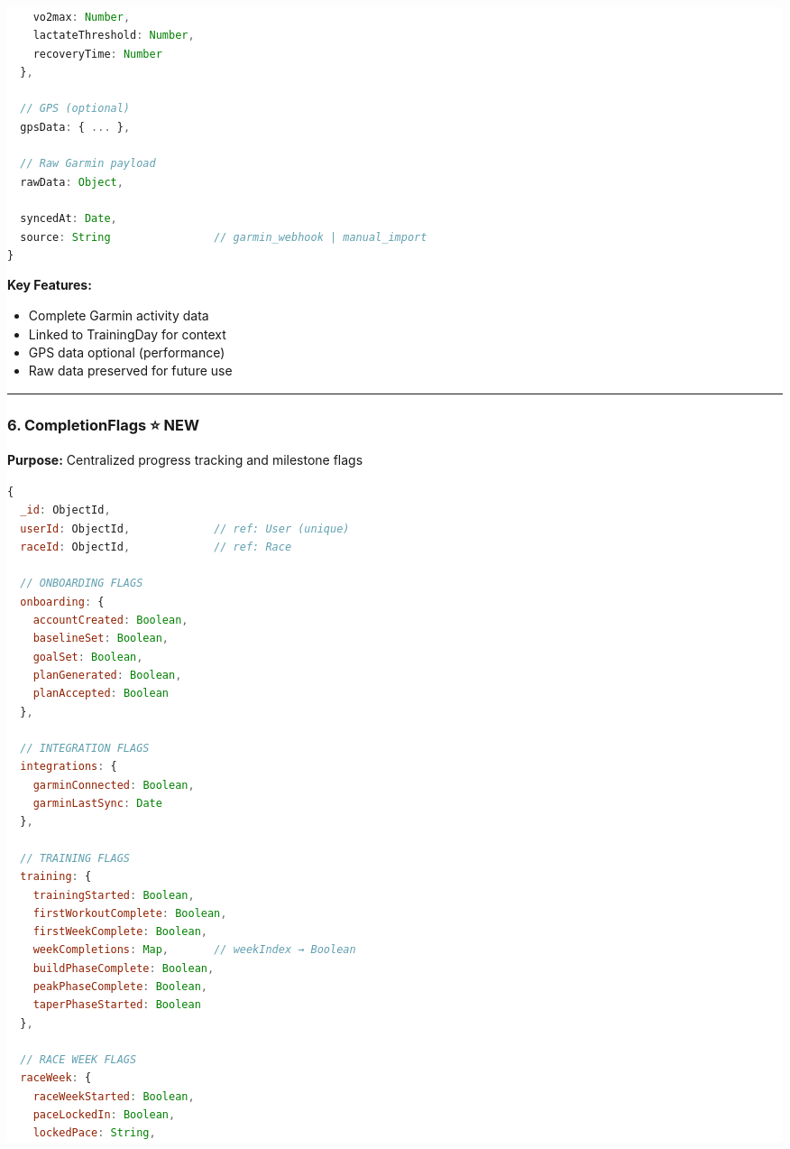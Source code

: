 ```javascript
    vo2max: Number,
    lactateThreshold: Number,
    recoveryTime: Number
  },
  
  // GPS (optional)
  gpsData: { ... },
  
  // Raw Garmin payload
  rawData: Object,
  
  syncedAt: Date,
  source: String                // garmin_webhook | manual_import
}
```

**Key Features:**
- Complete Garmin activity data
- Linked to TrainingDay for context
- GPS data optional (performance)
- Raw data preserved for future use

---

### 6. **CompletionFlags** ⭐ NEW
**Purpose:** Centralized progress tracking and milestone flags

```javascript
{
  _id: ObjectId,
  userId: ObjectId,             // ref: User (unique)
  raceId: ObjectId,             // ref: Race
  
  // ONBOARDING FLAGS
  onboarding: {
    accountCreated: Boolean,
    baselineSet: Boolean,
    goalSet: Boolean,
    planGenerated: Boolean,
    planAccepted: Boolean
  },
  
  // INTEGRATION FLAGS
  integrations: {
    garminConnected: Boolean,
    garminLastSync: Date
  },
  
  // TRAINING FLAGS
  training: {
    trainingStarted: Boolean,
    firstWorkoutComplete: Boolean,
    firstWeekComplete: Boolean,
    weekCompletions: Map,       // weekIndex → Boolean
    buildPhaseComplete: Boolean,
    peakPhaseComplete: Boolean,
    taperPhaseStarted: Boolean
  },
  
  // RACE WEEK FLAGS
  raceWeek: {
    raceWeekStarted: Boolean,
    paceLockedIn: Boolean,
    lockedPace: String,
```